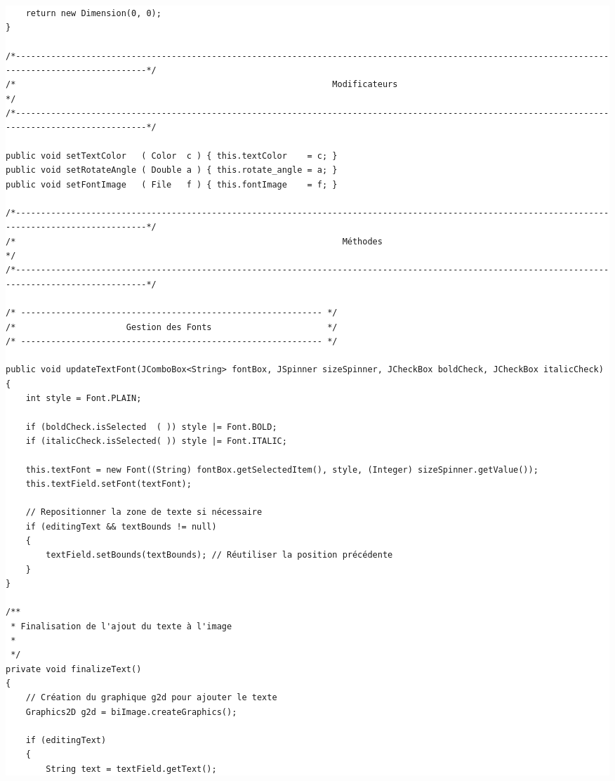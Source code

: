 		return new Dimension(0, 0);
	}

	/*--------------------------------------------------------------------------------------------------------------------------------------------------*/
	/*                                                               Modificateurs                                                                      */
	/*--------------------------------------------------------------------------------------------------------------------------------------------------*/

	public void setTextColor   ( Color  c ) { this.textColor    = c; }
	public void setRotateAngle ( Double a ) { this.rotate_angle = a; }
	public void setFontImage   ( File   f ) { this.fontImage    = f; }

	/*--------------------------------------------------------------------------------------------------------------------------------------------------*/
	/*                                                                 Méthodes                                                                         */
	/*--------------------------------------------------------------------------------------------------------------------------------------------------*/

	/* ------------------------------------------------------------ */
	/*                      Gestion des Fonts                       */
	/* ------------------------------------------------------------ */

	public void updateTextFont(JComboBox<String> fontBox, JSpinner sizeSpinner, JCheckBox boldCheck, JCheckBox italicCheck) 
	{
		int style = Font.PLAIN;

		if (boldCheck.isSelected  ( )) style |= Font.BOLD;
		if (italicCheck.isSelected( )) style |= Font.ITALIC;

		this.textFont = new Font((String) fontBox.getSelectedItem(), style, (Integer) sizeSpinner.getValue());
		this.textField.setFont(textFont);

		// Repositionner la zone de texte si nécessaire
		if (editingText && textBounds != null) 
		{
			textField.setBounds(textBounds); // Réutiliser la position précédente
		}
	}

	/**
	 * Finalisation de l'ajout du texte à l'image
	 * 
	 */
	private void finalizeText() 
	{
		// Création du graphique g2d pour ajouter le texte
		Graphics2D g2d = biImage.createGraphics();

		if (editingText) 
		{
			String text = textField.getText();
